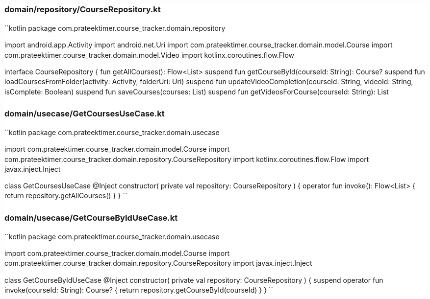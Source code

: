 ### domain/repository/CourseRepository.kt

``kotlin
package com.prateektimer.course_tracker.domain.repository

import android.app.Activity
import android.net.Uri
import com.prateektimer.course_tracker.domain.model.Course
import com.prateektimer.course_tracker.domain.model.Video
import kotlinx.coroutines.flow.Flow

interface CourseRepository {
    fun getAllCourses(): Flow<List<Course>>
    suspend fun getCourseById(courseId: String): Course?
    suspend fun loadCoursesFromFolder(activity: Activity, folderUri: Uri)
    suspend fun updateVideoCompletion(courseId: String, videoId: String, isComplete: Boolean)
    suspend fun saveCourses(courses: List<Course>)
    suspend fun getVideosForCourse(courseId: String): List<Video>
}
``

### domain/usecase/GetCoursesUseCase.kt

``kotlin
package com.prateektimer.course_tracker.domain.usecase

import com.prateektimer.course_tracker.domain.model.Course
import com.prateektimer.course_tracker.domain.repository.CourseRepository
import kotlinx.coroutines.flow.Flow
import javax.inject.Inject

class GetCoursesUseCase @Inject constructor(
    private val repository: CourseRepository
) {
    operator fun invoke(): Flow<List<Course>> {
        return repository.getAllCourses()
    }
}
``

### domain/usecase/GetCourseByIdUseCase.kt

``kotlin
package com.prateektimer.course_tracker.domain.usecase

import com.prateektimer.course_tracker.domain.model.Course
import com.prateektimer.course_tracker.domain.repository.CourseRepository
import javax.inject.Inject

class GetCourseByIdUseCase @Inject constructor(
    private val repository: CourseRepository
) {
    suspend operator fun invoke(courseId: String): Course? {
        return repository.getCourseById(courseId)
    }
}
``
